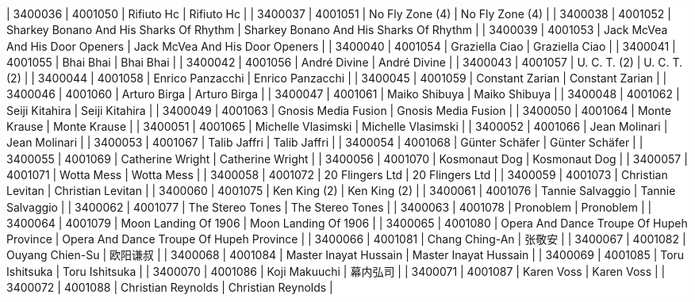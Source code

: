 | 3400036 | 4001050 | Rifiuto Hc | Rifiuto Hc |
| 3400037 | 4001051 | No Fly Zone (4) | No Fly Zone (4) |
| 3400038 | 4001052 | Sharkey Bonano And His Sharks Of Rhythm | Sharkey Bonano And His Sharks Of Rhythm |
| 3400039 | 4001053 | Jack McVea And His Door Openers | Jack McVea And His Door Openers |
| 3400040 | 4001054 | Graziella Ciao | Graziella Ciao |
| 3400041 | 4001055 | Bhai Bhai | Bhai Bhai |
| 3400042 | 4001056 | André Divine | André Divine |
| 3400043 | 4001057 | U. C. T. (2) | U. C. T. (2) |
| 3400044 | 4001058 | Enrico Panzacchi | Enrico Panzacchi |
| 3400045 | 4001059 | Constant Zarian | Constant Zarian |
| 3400046 | 4001060 | Arturo Birga | Arturo Birga |
| 3400047 | 4001061 | Maiko Shibuya | Maiko Shibuya |
| 3400048 | 4001062 | Seiji Kitahira | Seiji Kitahira |
| 3400049 | 4001063 | Gnosis Media Fusion | Gnosis Media Fusion |
| 3400050 | 4001064 | Monte Krause | Monte Krause |
| 3400051 | 4001065 | Michelle Vlasimski | Michelle Vlasimski |
| 3400052 | 4001066 | Jean Molinari | Jean Molinari |
| 3400053 | 4001067 | Talib Jaffri | Talib Jaffri |
| 3400054 | 4001068 | Günter Schäfer | Günter Schäfer |
| 3400055 | 4001069 | Catherine Wright | Catherine Wright |
| 3400056 | 4001070 | Kosmonaut Dog | Kosmonaut Dog |
| 3400057 | 4001071 | Wotta Mess | Wotta Mess |
| 3400058 | 4001072 | 20 Flingers Ltd | 20 Flingers Ltd |
| 3400059 | 4001073 | Christian Levitan | Christian Levitan |
| 3400060 | 4001075 | Ken King (2) | Ken King (2) |
| 3400061 | 4001076 | Tannie Salvaggio | Tannie Salvaggio |
| 3400062 | 4001077 | The Stereo Tones | The Stereo Tones |
| 3400063 | 4001078 | Pronoblem | Pronoblem |
| 3400064 | 4001079 | Moon Landing Of 1906 | Moon Landing Of 1906 |
| 3400065 | 4001080 | Opera And Dance Troupe Of Hupeh Province | Opera And Dance Troupe Of Hupeh Province |
| 3400066 | 4001081 | Chang Ching-An | 张敬安 |
| 3400067 | 4001082 | Ouyang Chien-Su | 欧阳谦叔 |
| 3400068 | 4001084 | Master Inayat Hussain | Master Inayat Hussain |
| 3400069 | 4001085 | Toru Ishitsuka | Toru Ishitsuka |
| 3400070 | 4001086 | Koji Makuuchi | 幕内弘司 |
| 3400071 | 4001087 | Karen Voss | Karen Voss |
| 3400072 | 4001088 | Christian Reynolds | Christian Reynolds |